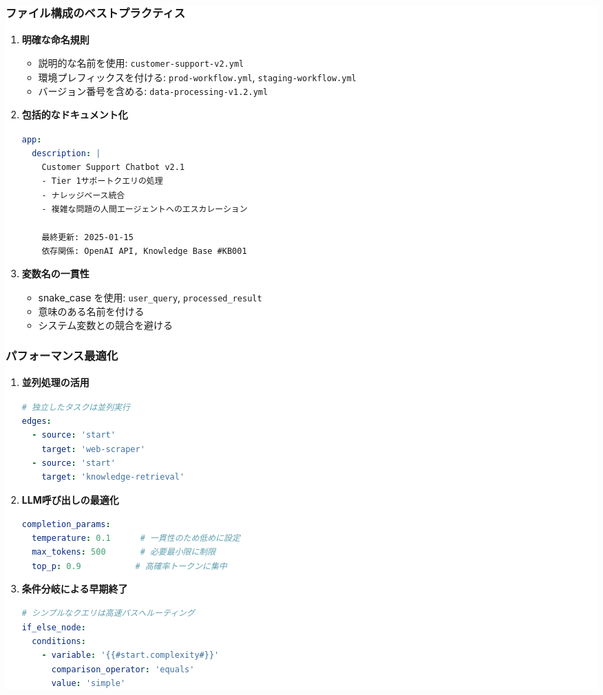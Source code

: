 ### ファイル構成のベストプラクティス

1. **明確な命名規則**
   - 説明的な名前を使用: `customer-support-v2.yml`
   - 環境プレフィックスを付ける: `prod-workflow.yml`, `staging-workflow.yml`
   - バージョン番号を含める: `data-processing-v1.2.yml`

2. **包括的なドキュメント化**
   ```yaml
   app:
     description: |
       Customer Support Chatbot v2.1
       - Tier 1サポートクエリの処理
       - ナレッジベース統合
       - 複雑な問題の人間エージェントへのエスカレーション
       
       最終更新: 2025-01-15
       依存関係: OpenAI API, Knowledge Base #KB001
   ```

3. **変数名の一貫性**
   - snake_case を使用: `user_query`, `processed_result`
   - 意味のある名前を付ける
   - システム変数との競合を避ける

### パフォーマンス最適化

1. **並列処理の活用**
   ```yaml
   # 独立したタスクは並列実行
   edges:
     - source: 'start'
       target: 'web-scraper'
     - source: 'start'
       target: 'knowledge-retrieval'
   ```

2. **LLM呼び出しの最適化**
   ```yaml
   completion_params:
     temperature: 0.1      # 一貫性のため低めに設定
     max_tokens: 500       # 必要最小限に制限
     top_p: 0.9           # 高確率トークンに集中
   ```

3. **条件分岐による早期終了**
   ```yaml
   # シンプルなクエリは高速パスへルーティング
   if_else_node:
     conditions:
       - variable: '{{#start.complexity#}}'
         comparison_operator: 'equals'
         value: 'simple'
   ```
